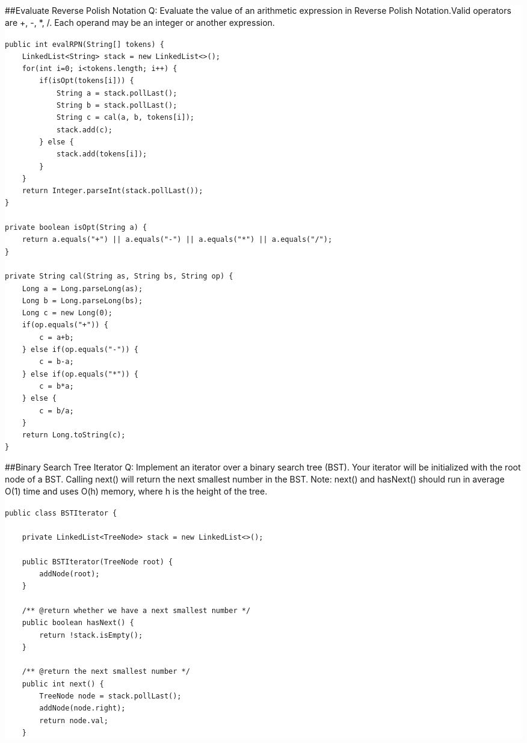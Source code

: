 ##Evaluate Reverse Polish Notation
Q: Evaluate the value of an arithmetic expression in Reverse Polish Notation.Valid operators are +, -, *, /. Each operand may be an integer or another expression.   
```
public int evalRPN(String[] tokens) {
    LinkedList<String> stack = new LinkedList<>();
    for(int i=0; i<tokens.length; i++) {
        if(isOpt(tokens[i])) {
            String a = stack.pollLast();
            String b = stack.pollLast();
            String c = cal(a, b, tokens[i]);
            stack.add(c);
        } else {
            stack.add(tokens[i]);
        }
    }
    return Integer.parseInt(stack.pollLast());
}

private boolean isOpt(String a) {
    return a.equals("+") || a.equals("-") || a.equals("*") || a.equals("/");
}

private String cal(String as, String bs, String op) {
    Long a = Long.parseLong(as);
    Long b = Long.parseLong(bs);
    Long c = new Long(0);
    if(op.equals("+")) {
        c = a+b;
    } else if(op.equals("-")) {
        c = b-a;
    } else if(op.equals("*")) {
        c = b*a;
    } else {
        c = b/a;
    }
    return Long.toString(c);
}
```

##Binary Search Tree Iterator
Q: Implement an iterator over a binary search tree (BST). Your iterator will be initialized with the root node of a BST. Calling next() will return the next smallest number in the BST. Note: next() and hasNext() should run in average O(1) time and uses O(h) memory, where h is the height of the tree.   
```
public class BSTIterator {
    
    private LinkedList<TreeNode> stack = new LinkedList<>();

    public BSTIterator(TreeNode root) {
        addNode(root);
    }

    /** @return whether we have a next smallest number */
    public boolean hasNext() {
        return !stack.isEmpty();
    }

    /** @return the next smallest number */
    public int next() {
        TreeNode node = stack.pollLast();
        addNode(node.right);
        return node.val;
    }
```